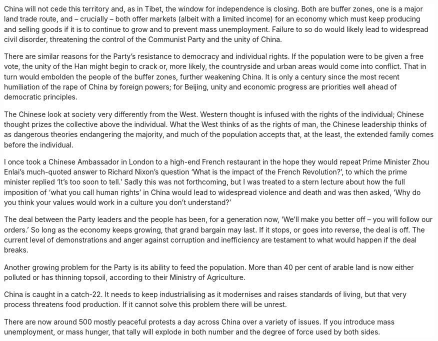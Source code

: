 China will not cede this territory and, as in Tibet, the window for
independence is closing. Both are buffer zones, one is a major land
trade route, and – crucially – both offer markets (albeit with a limited
income) for an economy which must keep producing and selling goods if it
is to continue to grow and to prevent mass unemployment. Failure to so
do would likely lead to widespread civil disorder, threatening the
control of the Communist Party and the unity of China.

There are similar reasons for the Party’s resistance to democracy and
individual rights. If the population were to be given a free vote, the
unity of the Han might begin to crack or, more likely, the countryside
and urban areas would come into conflict. That in turn would embolden
the people of the buffer zones, further weakening China. It is only a
century since the most recent humiliation of the rape of China by
foreign powers; for Beijing, unity and economic progress are priorities
well ahead of democratic principles.

The Chinese look at society very differently from the West. Western
thought is infused with the rights of the individual; Chinese thought
prizes the collective above the individual. What the West thinks of as
the rights of man, the Chinese leadership thinks of as dangerous
theories endangering the majority, and much of the population accepts
that, at the least, the extended family comes before the individual.

I once took a Chinese Ambassador in London to a high-end French
restaurant in the hope they would repeat Prime Minister Zhou Enlai’s
much-quoted answer to Richard Nixon’s question ‘What is the impact <span
id="chapter02.html#page_43"></span>of the French Revolution?’, to which
the prime minister replied ‘It’s too soon to tell.’ Sadly this was not
forthcoming, but I was treated to a stern lecture about how the full
imposition of ‘what you call human rights’ in China would lead to
widespread violence and death and was then asked, ‘Why do you think your
values would work in a culture you don’t understand?’

The deal between the Party leaders and the people has been, for a
generation now, ‘We’ll make you better off – you will follow our
orders.’ So long as the economy keeps growing, that grand bargain may
last. If it stops, or goes into reverse, the deal is off. The current
level of demonstrations and anger against corruption and inefficiency
are testament to what would happen if the deal breaks.

Another growing problem for the Party is its ability to feed the
population. More than 40 per cent of arable land is now either polluted
or has thinning topsoil, according to their Ministry of Agriculture.

China is caught in a catch-22. It needs to keep industrialising as it
modernises and raises standards of living, but that very process
threatens food production. If it cannot solve this problem there will be
unrest.

There are now around 500 mostly peaceful protests a day across China
over a variety of issues. If you introduce mass unemployment, or mass
hunger, that tally will explode in both number and the degree of force
used by both sides.
